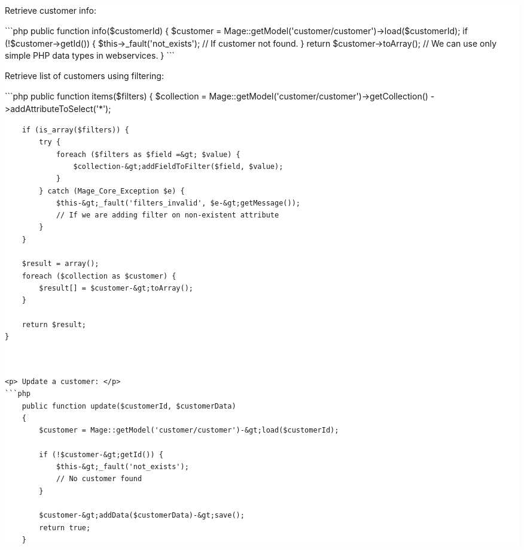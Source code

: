 <p> Retrieve customer info: </p>
```php
    public function info($customerId)
    {
        $customer = Mage::getModel('customer/customer')-&gt;load($customerId);
        if (!$customer-&gt;getId()) {
            $this-&gt;_fault('not_exists');
            // If customer not found.
        }
        return $customer-&gt;toArray();
        // We can use only simple PHP data types in webservices.
    }
```


<p> Retrieve list of customers using filtering: </p>
```php
    public function items($filters)
    {
        $collection = Mage::getModel('customer/customer')-&gt;getCollection()
            -&gt;addAttributeToSelect('*');

        if (is_array($filters)) {
            try {
                foreach ($filters as $field =&gt; $value) {
                    $collection-&gt;addFieldToFilter($field, $value);
                }
            } catch (Mage_Core_Exception $e) {
                $this-&gt;_fault('filters_invalid', $e-&gt;getMessage());
                // If we are adding filter on non-existent attribute
            }
        }

        $result = array();
        foreach ($collection as $customer) {
            $result[] = $customer-&gt;toArray();
        }

        return $result;
    }
```


<p> Update a customer: </p>
```php
    public function update($customerId, $customerData)
    {
        $customer = Mage::getModel('customer/customer')-&gt;load($customerId);

        if (!$customer-&gt;getId()) {
            $this-&gt;_fault('not_exists');
            // No customer found
        }

        $customer-&gt;addData($customerData)-&gt;save();
        return true;
    }
```
